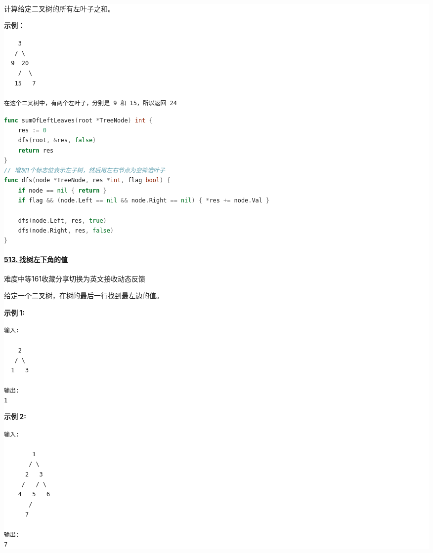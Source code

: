 计算给定二叉树的所有左叶子之和。

**示例：**

```
    3
   / \
  9  20
    /  \
   15   7

在这个二叉树中，有两个左叶子，分别是 9 和 15，所以返回 24
```

```go
func sumOfLeftLeaves(root *TreeNode) int {
	res := 0
	dfs(root, &res, false)
	return res
}
// 增加1个标志位表示左子树，然后用左右节点为空筛选叶子
func dfs(node *TreeNode, res *int, flag bool) {
	if node == nil { return }
	if flag && (node.Left == nil && node.Right == nil) { *res += node.Val }

	dfs(node.Left, res, true)
	dfs(node.Right, res, false)
}
```



#### [513. 找树左下角的值](https://leetcode-cn.com/problems/find-bottom-left-tree-value/)

难度中等161收藏分享切换为英文接收动态反馈

给定一个二叉树，在树的最后一行找到最左边的值。

**示例 1:**

```
输入:

    2
   / \
  1   3

输出:
1
```

**示例 2:**

```
输入:

        1
       / \
      2   3
     /   / \
    4   5   6
       /
      7

输出:
7
```
